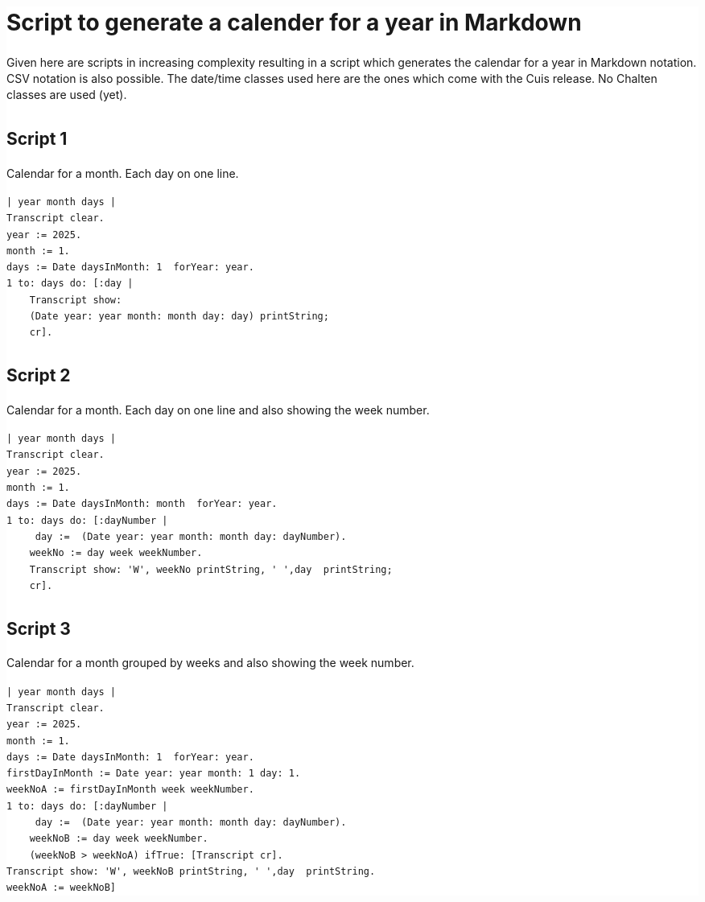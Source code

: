 # Script to generate a calender for a year in Markdown
Given here are scripts in increasing complexity resulting in a script which generates the calendar for a year in Markdown notation.
CSV notation is also possible.
The date/time classes used here are the ones which come with the Cuis release. No Chalten classes are used (yet).

## Script 1
Calendar for a month. Each day on one line.
````Smalltalk
| year month days |
Transcript clear.
year := 2025.
month := 1.
days := Date daysInMonth: 1  forYear: year.
1 to: days do: [:day | 
    Transcript show: 
    (Date year: year month: month day: day) printString; 
    cr].
````

## Script 2
Calendar for a month. Each day on one line and also showing the week number.
````Smalltalk
| year month days |
Transcript clear.
year := 2025.
month := 1.
days := Date daysInMonth: month  forYear: year.
1 to: days do: [:dayNumber | 
     day :=  (Date year: year month: month day: dayNumber).
    weekNo := day week weekNumber.
    Transcript show: 'W', weekNo printString, ' ',day  printString; 
    cr].
````

## Script 3
Calendar for a month grouped by weeks and also showing the week number.
````Smalltalk
| year month days |
Transcript clear.
year := 2025.
month := 1.
days := Date daysInMonth: 1  forYear: year.
firstDayInMonth := Date year: year month: 1 day: 1.
weekNoA := firstDayInMonth week weekNumber.
1 to: days do: [:dayNumber | 
     day :=  (Date year: year month: month day: dayNumber).
    weekNoB := day week weekNumber.
    (weekNoB > weekNoA) ifTrue: [Transcript cr].
Transcript show: 'W', weekNoB printString, ' ',day  printString.
weekNoA := weekNoB]
````
